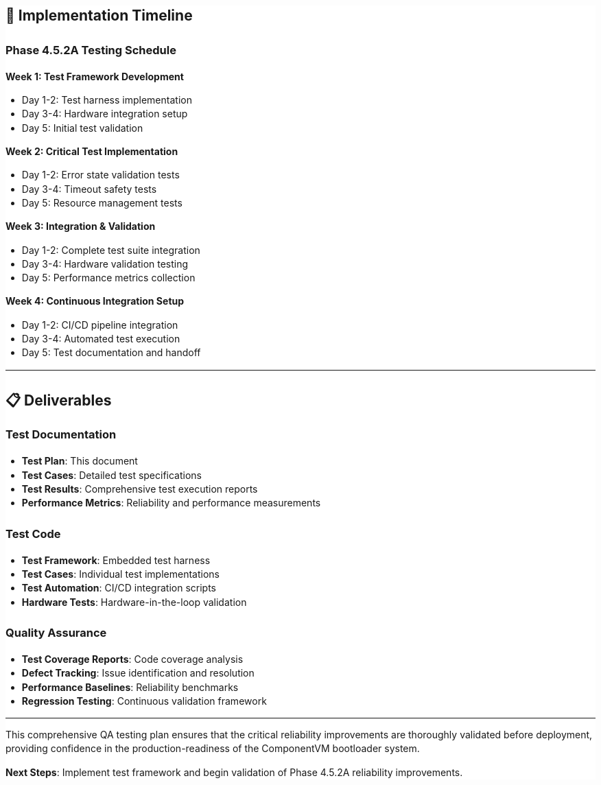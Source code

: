 ## 🎯 Implementation Timeline

### **Phase 4.5.2A Testing Schedule**

**Week 1: Test Framework Development**
- Day 1-2: Test harness implementation
- Day 3-4: Hardware integration setup
- Day 5: Initial test validation

**Week 2: Critical Test Implementation**
- Day 1-2: Error state validation tests
- Day 3-4: Timeout safety tests
- Day 5: Resource management tests

**Week 3: Integration & Validation**
- Day 1-2: Complete test suite integration
- Day 3-4: Hardware validation testing
- Day 5: Performance metrics collection

**Week 4: Continuous Integration Setup**
- Day 1-2: CI/CD pipeline integration
- Day 3-4: Automated test execution
- Day 5: Test documentation and handoff

---

## 📋 Deliverables

### **Test Documentation**
- **Test Plan**: This document
- **Test Cases**: Detailed test specifications
- **Test Results**: Comprehensive test execution reports
- **Performance Metrics**: Reliability and performance measurements

### **Test Code**
- **Test Framework**: Embedded test harness
- **Test Cases**: Individual test implementations
- **Test Automation**: CI/CD integration scripts
- **Hardware Tests**: Hardware-in-the-loop validation

### **Quality Assurance**
- **Test Coverage Reports**: Code coverage analysis
- **Defect Tracking**: Issue identification and resolution
- **Performance Baselines**: Reliability benchmarks
- **Regression Testing**: Continuous validation framework

---

This comprehensive QA testing plan ensures that the critical reliability improvements are thoroughly validated before deployment, providing confidence in the production-readiness of the ComponentVM bootloader system.

**Next Steps**: Implement test framework and begin validation of Phase 4.5.2A reliability improvements.